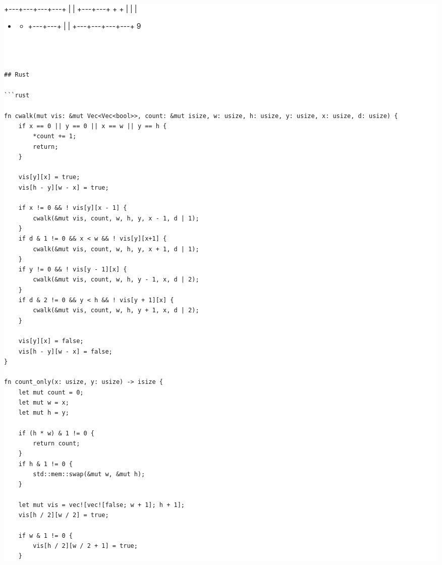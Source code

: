 +---+---+---+---+
|               |
+---+---+   +   +
|       |       |
+   +   +---+---+
|               |
+---+---+---+---+
9

```



## Rust

```rust

fn cwalk(mut vis: &mut Vec<Vec<bool>>, count: &mut isize, w: usize, h: usize, y: usize, x: usize, d: usize) {
    if x == 0 || y == 0 || x == w || y == h {
        *count += 1;
        return;
    }

    vis[y][x] = true;
    vis[h - y][w - x] = true;

    if x != 0 && ! vis[y][x - 1] {
        cwalk(&mut vis, count, w, h, y, x - 1, d | 1);
    }
    if d & 1 != 0 && x < w && ! vis[y][x+1] {
        cwalk(&mut vis, count, w, h, y, x + 1, d | 1);
    }
    if y != 0 && ! vis[y - 1][x] {
        cwalk(&mut vis, count, w, h, y - 1, x, d | 2);
    }
    if d & 2 != 0 && y < h && ! vis[y + 1][x] {
        cwalk(&mut vis, count, w, h, y + 1, x, d | 2);
    }

    vis[y][x] = false;
    vis[h - y][w - x] = false;
}

fn count_only(x: usize, y: usize) -> isize {
    let mut count = 0;
    let mut w = x;
    let mut h = y;

    if (h * w) & 1 != 0 {
        return count;
    }
    if h & 1 != 0 {
        std::mem::swap(&mut w, &mut h);
    }

    let mut vis = vec![vec![false; w + 1]; h + 1];
    vis[h / 2][w / 2] = true;

    if w & 1 != 0 {
        vis[h / 2][w / 2 + 1] = true;
    }
```